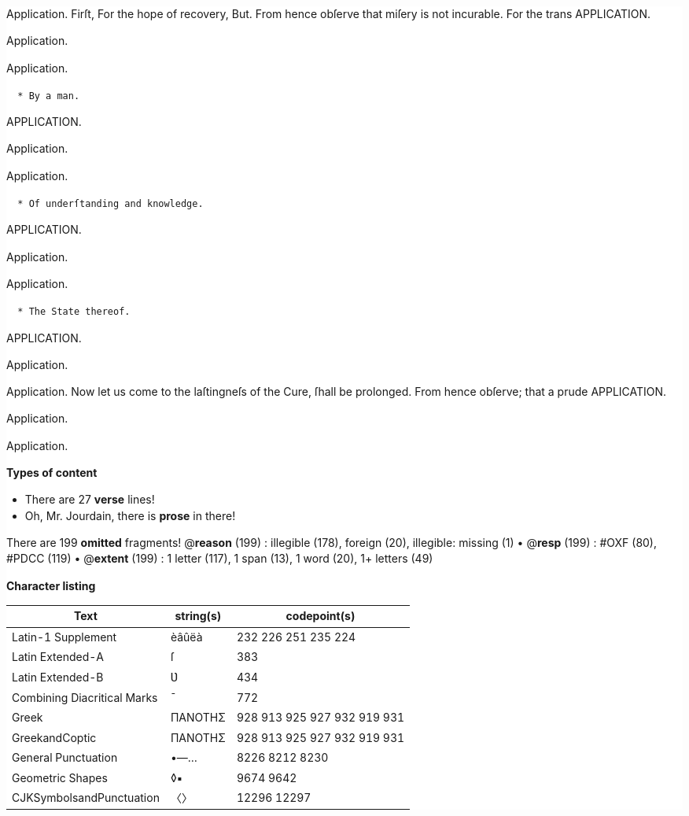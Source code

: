 Application.
Firſt, For the hope of recovery, But. From hence obſerve that miſery is not incurable. For the trans
APPLICATION.

Application.

Application.

      * By a man.

APPLICATION.

Application.

Application.

      * Of underſtanding and knowledge.

APPLICATION.

Application.

Application.

      * The State thereof.

APPLICATION.

Application.

Application.
Now let us come to the laſtingneſs of the Cure, ſhall be prolonged. From hence obſerve; that a prude
APPLICATION.

Application.

Application.

**Types of content**

  * There are 27 **verse** lines!
  * Oh, Mr. Jourdain, there is **prose** in there!

There are 199 **omitted** fragments! 
 @__reason__ (199) : illegible (178), foreign (20), illegible: missing (1)  •  @__resp__ (199) : #OXF (80), #PDCC (119)  •  @__extent__ (199) : 1 letter (117), 1 span (13), 1 word (20), 1+ letters (49)

**Character listing**


|Text|string(s)|codepoint(s)|
|---|---|---|
|Latin-1 Supplement|èâûëà|232 226 251 235 224|
|Latin Extended-A|ſ|383|
|Latin Extended-B|Ʋ|434|
|Combining             Diacritical Marks|̄|772|
|Greek|ΠΑΝΟΤΗΣ|928 913 925 927 932 919 931|
|GreekandCoptic|ΠΑΝΟΤΗΣ|928 913 925 927 932 919 931|
|General Punctuation|•—…|8226 8212 8230|
|Geometric Shapes|◊▪|9674 9642|
|CJKSymbolsandPunctuation|〈〉|12296 12297|
